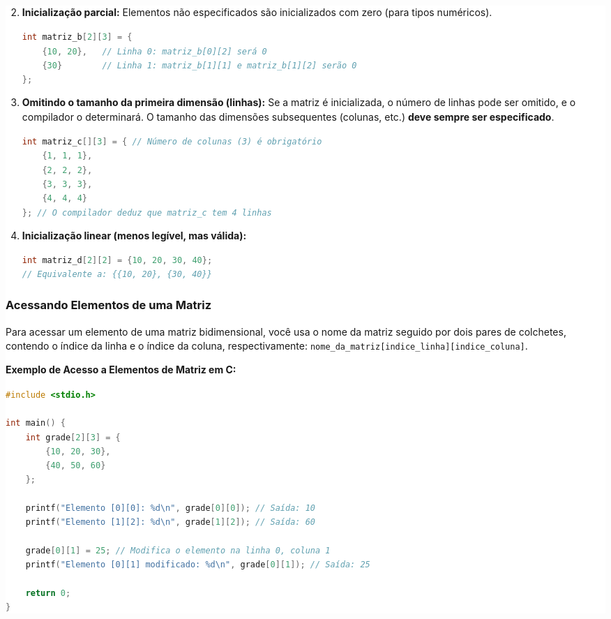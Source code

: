 2. **Inicialização parcial:** Elementos não especificados são inicializados com zero (para tipos numéricos).
    
    ```c
    int matriz_b[2][3] = {
        {10, 20},   // Linha 0: matriz_b[0][2] será 0
        {30}        // Linha 1: matriz_b[1][1] e matriz_b[1][2] serão 0
    };
    ```
    
3. **Omitindo o tamanho da primeira dimensão (linhas):** Se a matriz é inicializada, o número de linhas pode ser omitido, e o compilador o determinará. O tamanho das dimensões subsequentes (colunas, etc.) **deve sempre ser especificado**.
    
    ```c
    int matriz_c[][3] = { // Número de colunas (3) é obrigatório
        {1, 1, 1},
        {2, 2, 2},
        {3, 3, 3},
        {4, 4, 4}
    }; // O compilador deduz que matriz_c tem 4 linhas
    ```
    
4. **Inicialização linear (menos legível, mas válida):**
    
    ```c
    int matriz_d[2][2] = {10, 20, 30, 40};
    // Equivalente a: {{10, 20}, {30, 40}}
    ```
    

### Acessando Elementos de uma Matriz

Para acessar um elemento de uma matriz bidimensional, você usa o nome da matriz seguido por dois pares de colchetes, contendo o índice da linha e o índice da coluna, respectivamente: `nome_da_matriz[indice_linha][indice_coluna]`.

**Exemplo de Acesso a Elementos de Matriz em C:**

```c
#include <stdio.h>

int main() {
    int grade[2][3] = {
        {10, 20, 30},
        {40, 50, 60}
    };

    printf("Elemento [0][0]: %d\n", grade[0][0]); // Saída: 10
    printf("Elemento [1][2]: %d\n", grade[1][2]); // Saída: 60

    grade[0][1] = 25; // Modifica o elemento na linha 0, coluna 1
    printf("Elemento [0][1] modificado: %d\n", grade[0][1]); // Saída: 25

    return 0;
}
```
